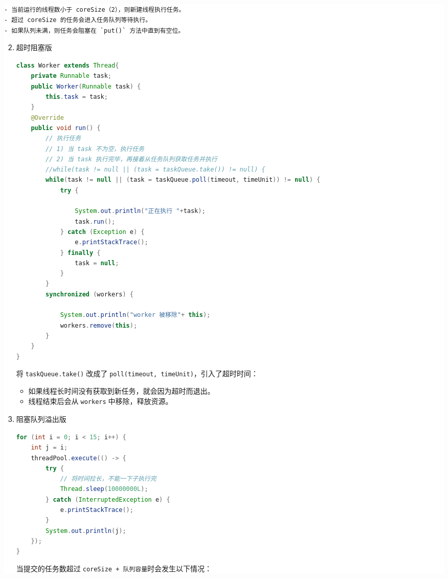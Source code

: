     - 当前运行的线程数小于 coreSize（2），则新建线程执行任务。
    - 超过 coreSize 的任务会进入任务队列等待执行。
    - 如果队列未满，则任务会阻塞在 `put()`​ 方法中直到有空位。
2. 超时阻塞版

    ```java
    class Worker extends Thread{
        private Runnable task;
        public Worker(Runnable task) {
            this.task = task;
        }
        @Override
        public void run() {
            // 执行任务
            // 1) 当 task 不为空，执行任务
            // 2) 当 task 执行完毕，再接着从任务队列获取任务并执行
            //while(task != null || (task = taskQueue.take()) != null) {
            while(task != null || (task = taskQueue.poll(timeout, timeUnit)) != null) {
                try {

                    System.out.println("正在执行 "+task);
                    task.run();
                } catch (Exception e) {
                    e.printStackTrace();
                } finally {
                    task = null;
                }
            }
            synchronized (workers) {

                System.out.println("worker 被移除"+ this);
                workers.remove(this);
            }
        } 
    }
    ```
    将 `taskQueue.take()`​ 改成了 `poll(timeout, timeUnit)`​，引入了超时时间：

    - 如果线程长时间没有获取到新任务，就会因为超时而退出。
    - 线程结束后会从 `workers`​ 中移除，释放资源。
3. 阻塞队列溢出版

    ```java
    for (int i = 0; i < 15; i++) {
        int j = i;
        threadPool.execute(() -> {
            try {
                // 将时间拉长，不能一下子执行完
                Thread.sleep(10000000L);
            } catch (InterruptedException e) {
                e.printStackTrace();
            }
            System.out.println(j);
        });
    }
    ```
    当提交的任务数超过 `coreSize + 队列容量`​ 时会发生以下情况：
